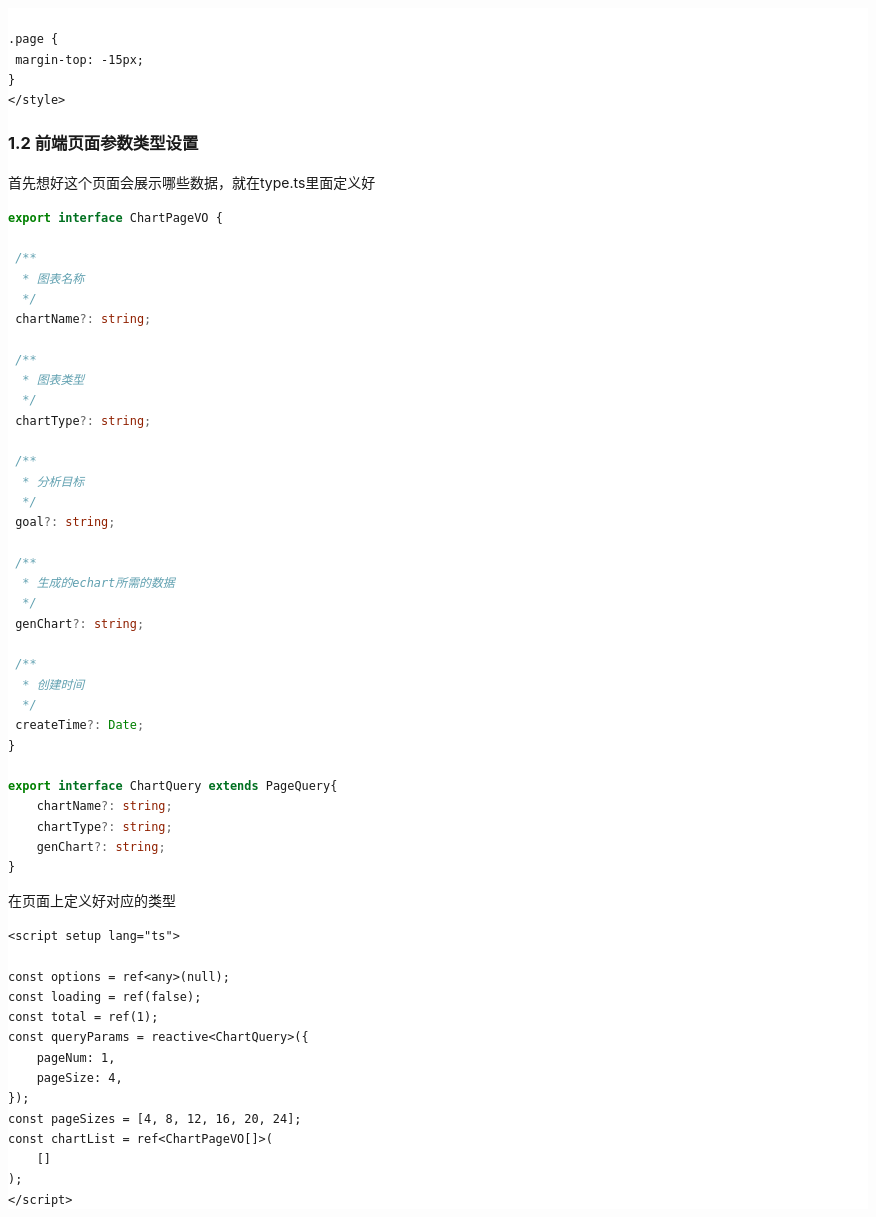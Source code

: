 ```vue

.page {
 margin-top: -15px;
}
</style>
```

### 1.2 前端页面参数类型设置

首先想好这个页面会展示哪些数据，就在type.ts里面定义好

```ts
export interface ChartPageVO {

 /**
  * 图表名称
  */
 chartName?: string;

 /**
  * 图表类型
  */
 chartType?: string;

 /**
  * 分析目标
  */
 goal?: string;

 /**
  * 生成的echart所需的数据
  */
 genChart?: string;

 /**
  * 创建时间
  */
 createTime?: Date;
}

export interface ChartQuery extends PageQuery{
	chartName?: string;
	chartType?: string;
	genChart?: string;
}
```

在页面上定义好对应的类型

```vue
<script setup lang="ts">
   
const options = ref<any>(null);
const loading = ref(false);
const total = ref(1);
const queryParams = reactive<ChartQuery>({
	pageNum: 1,
	pageSize: 4,
});
const pageSizes = [4, 8, 12, 16, 20, 24];
const chartList = ref<ChartPageVO[]>(
	[]
);
</script>
```
